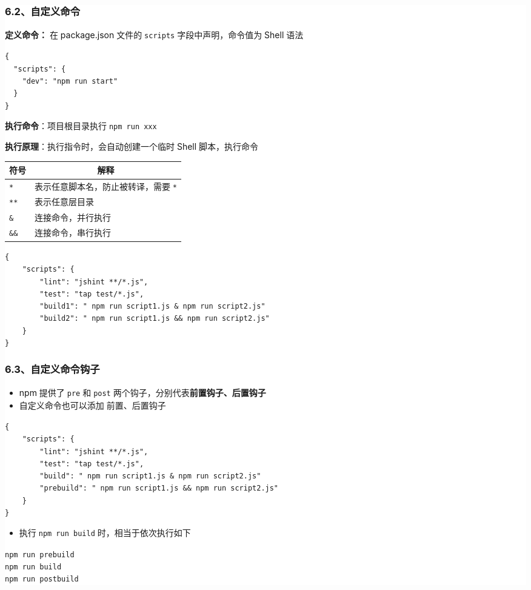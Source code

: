 ### 6.2、自定义命令

**定义命令：** 在 package.json 文件的 `scripts` 字段中声明，命令值为 Shell 语法

```
{
  "scripts": {
    "dev": "npm run start"
  }
}
```

**执行命令**：项目根目录执行 `npm run xxx`

**执行原理**：执行指令时，会自动创建一个临时 Shell 脚本，执行命令

| 符号 | 解释                                 |
| ---- | ------------------------------------ |
| `*`  | 表示任意脚本名，防止被转译，需要 `*` |
| `**` | 表示任意层目录                       |
| `&`  | 连接命令，并行执行                   |
| `&&` | 连接命令，串行执行                   |

```
{
    "scripts": {
        "lint": "jshint **/*.js",
        "test": "tap test/*.js",
        "build1": " npm run script1.js & npm run script2.js"
        "build2": " npm run script1.js && npm run script2.js"
    }
}
```

### 6.3、自定义命令钩子

- npm 提供了 `pre` 和 `post` 两个钩子，分别代表**前置钩子、后置钩子**
- 自定义命令也可以添加 前置、后置钩子

```
{
    "scripts": {
        "lint": "jshint **/*.js",
        "test": "tap test/*.js",
        "build": " npm run script1.js & npm run script2.js"
        "prebuild": " npm run script1.js && npm run script2.js"
    }
}
```

- 执行 `npm run build` 时，相当于依次执行如下

```
npm run prebuild
npm run build
npm run postbuild
```
